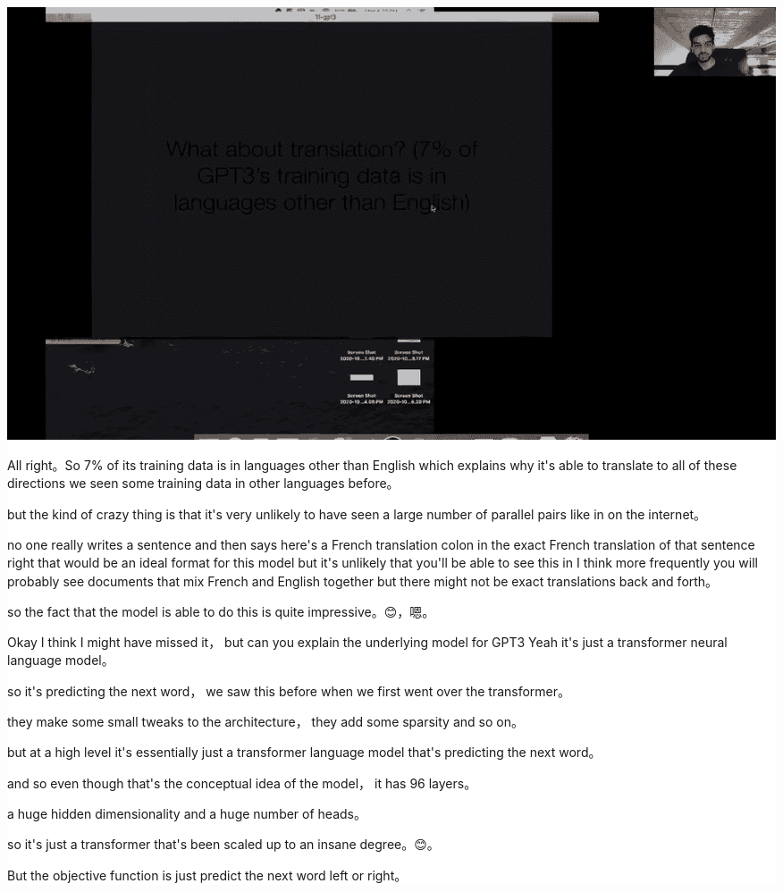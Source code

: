 ![](img/be8c6dd2131bcd4f5bfcdfd11ac53b6b_2.png)

All right。So 7% of its training data is in languages other than English which explains why it's able to translate to all of these directions we seen some training data in other languages before。

 but the kind of crazy thing is that it's very unlikely to have seen a large number of parallel pairs like in on the internet。

 no one really writes a sentence and then says here's a French translation colon in the exact French translation of that sentence right that would be an ideal format for this model but it's unlikely that you'll be able to see this in I think more frequently you will probably see documents that mix French and English together but there might not be exact translations back and forth。

 so the fact that the model is able to do this is quite impressive。😊，嗯。

Okay I think I might have missed it， but can you explain the underlying model for GPT3 Yeah it's just a transformer neural language model。

 so it's predicting the next word， we saw this before when we first went over the transformer。

 they make some small tweaks to the architecture， they add some sparsity and so on。

 but at a high level it's essentially just a transformer language model that's predicting the next word。

 and so even though that's the conceptual idea of the model， it has 96 layers。

 a huge hidden dimensionality and a huge number of heads。

 so it's just a transformer that's been scaled up to an insane degree。😊。

But the objective function is just predict the next word left or right。
